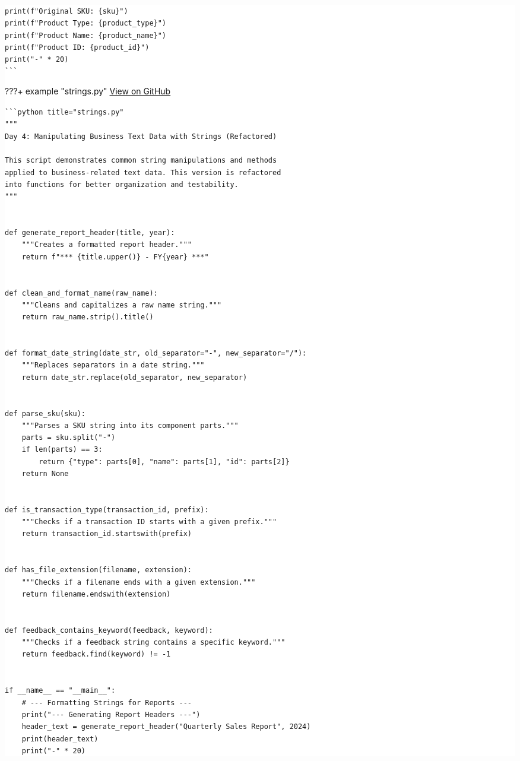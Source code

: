     print(f"Original SKU: {sku}")
    print(f"Product Type: {product_type}")
    print(f"Product Name: {product_name}")
    print(f"Product ID: {product_id}")
    print("-" * 20)
    ```

???+ example "strings.py"
    [View on GitHub](https://github.com/saint2706/Coding-For-MBA/blob/main/Day_04_Strings/strings.py)

    ```python title="strings.py"
    """
    Day 4: Manipulating Business Text Data with Strings (Refactored)

    This script demonstrates common string manipulations and methods
    applied to business-related text data. This version is refactored
    into functions for better organization and testability.
    """


    def generate_report_header(title, year):
        """Creates a formatted report header."""
        return f"*** {title.upper()} - FY{year} ***"


    def clean_and_format_name(raw_name):
        """Cleans and capitalizes a raw name string."""
        return raw_name.strip().title()


    def format_date_string(date_str, old_separator="-", new_separator="/"):
        """Replaces separators in a date string."""
        return date_str.replace(old_separator, new_separator)


    def parse_sku(sku):
        """Parses a SKU string into its component parts."""
        parts = sku.split("-")
        if len(parts) == 3:
            return {"type": parts[0], "name": parts[1], "id": parts[2]}
        return None


    def is_transaction_type(transaction_id, prefix):
        """Checks if a transaction ID starts with a given prefix."""
        return transaction_id.startswith(prefix)


    def has_file_extension(filename, extension):
        """Checks if a filename ends with a given extension."""
        return filename.endswith(extension)


    def feedback_contains_keyword(feedback, keyword):
        """Checks if a feedback string contains a specific keyword."""
        return feedback.find(keyword) != -1


    if __name__ == "__main__":
        # --- Formatting Strings for Reports ---
        print("--- Generating Report Headers ---")
        header_text = generate_report_header("Quarterly Sales Report", 2024)
        print(header_text)
        print("-" * 20)
